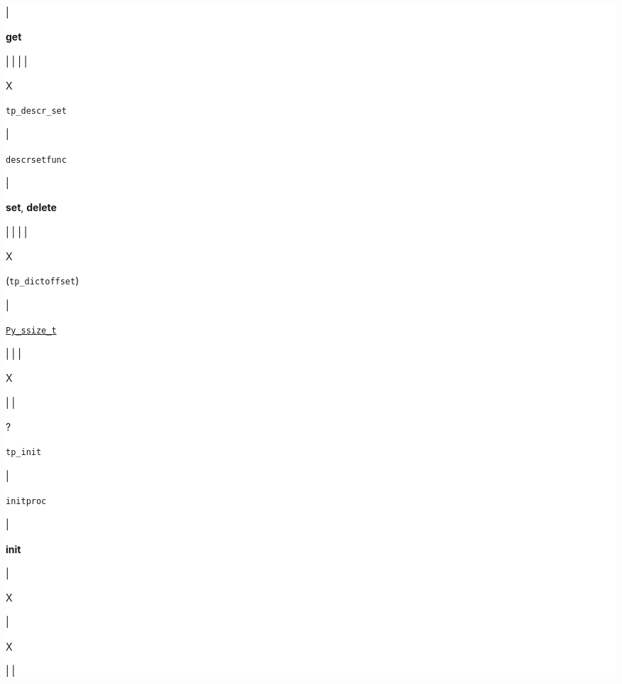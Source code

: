 |

__get__

|  |  |  |

X  
  
`tp_descr_set`

|

`descrsetfunc`

|

__set__, __delete__

|  |  |  |

X  
  
(`tp_dictoffset`)

|

[`Py_ssize_t`](10.C%20API接口/intro.md#c.Py_ssize_t "Py_ssize_t")

|  |  |

X

|  |

?  
  
`tp_init`

|

`initproc`

|

__init__

|

X

|

X

|  |

